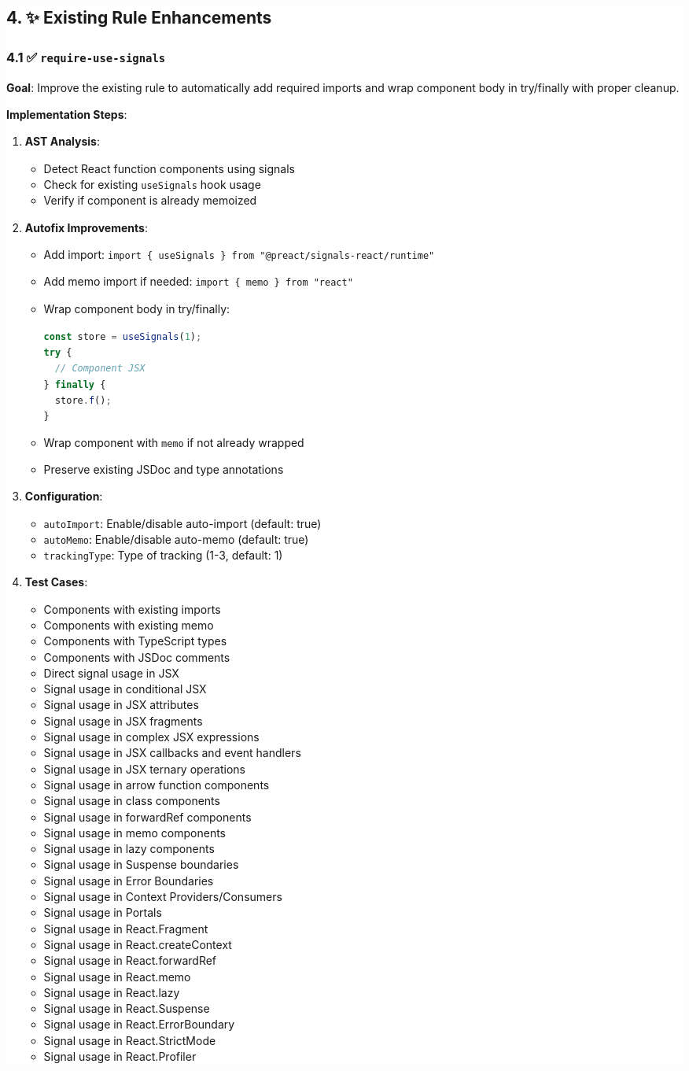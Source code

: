 ## 4. ✨ Existing Rule Enhancements

### 4.1 ✅ `require-use-signals`

**Goal**: Improve the existing rule to automatically add required imports and wrap component body in try/finally with proper cleanup.

**Implementation Steps**:

1. **AST Analysis**:
   - Detect React function components using signals
   - Check for existing `useSignals` hook usage
   - Verify if component is already memoized

2. **Autofix Improvements**:
   - Add import: `import { useSignals } from "@preact/signals-react/runtime"`
   - Add memo import if needed: `import { memo } from "react"`
   - Wrap component body in try/finally:

     ```typescript
     const store = useSignals(1);
     try {
       // Component JSX
     } finally {
       store.f();
     }
     ```

   - Wrap component with `memo` if not already wrapped
   - Preserve existing JSDoc and type annotations

3. **Configuration**:
   - `autoImport`: Enable/disable auto-import (default: true)
   - `autoMemo`: Enable/disable auto-memo (default: true)
   - `trackingType`: Type of tracking (1-3, default: 1)

4. **Test Cases**:
   - Components with existing imports
   - Components with existing memo
   - Components with TypeScript types
   - Components with JSDoc comments
   - Direct signal usage in JSX
   - Signal usage in conditional JSX
   - Signal usage in JSX attributes
   - Signal usage in JSX fragments
   - Signal usage in complex JSX expressions
   - Signal usage in JSX callbacks and event handlers
   - Signal usage in JSX ternary operations
   - Signal usage in arrow function components
   - Signal usage in class components
   - Signal usage in forwardRef components
   - Signal usage in memo components
   - Signal usage in lazy components
   - Signal usage in Suspense boundaries
   - Signal usage in Error Boundaries
   - Signal usage in Context Providers/Consumers
   - Signal usage in Portals
   - Signal usage in React.Fragment
   - Signal usage in React.createContext
   - Signal usage in React.forwardRef
   - Signal usage in React.memo
   - Signal usage in React.lazy
   - Signal usage in React.Suspense
   - Signal usage in React.ErrorBoundary
   - Signal usage in React.StrictMode
   - Signal usage in React.Profiler